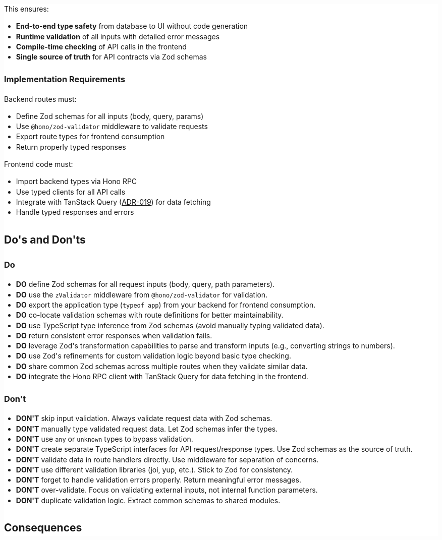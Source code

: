 This ensures:

- **End-to-end type safety** from database to UI without code generation
- **Runtime validation** of all inputs with detailed error messages
- **Compile-time checking** of API calls in the frontend
- **Single source of truth** for API contracts via Zod schemas

### Implementation Requirements

Backend routes must:

- Define Zod schemas for all inputs (body, query, params)
- Use `@hono/zod-validator` middleware to validate requests
- Export route types for frontend consumption
- Return properly typed responses

Frontend code must:

- Import backend types via Hono RPC
- Use typed clients for all API calls
- Integrate with TanStack Query ([ADR-019](./ADR-019.md)) for data fetching
- Handle typed responses and errors

## Do's and Don'ts

### Do

- **DO** define Zod schemas for all request inputs (body, query, path parameters).
- **DO** use the `zValidator` middleware from `@hono/zod-validator` for validation.
- **DO** export the application type (`typeof app`) from your backend for frontend consumption.
- **DO** co-locate validation schemas with route definitions for better maintainability.
- **DO** use TypeScript type inference from Zod schemas (avoid manually typing validated data).
- **DO** return consistent error responses when validation fails.
- **DO** leverage Zod's transformation capabilities to parse and transform inputs (e.g., converting strings to numbers).
- **DO** use Zod's refinements for custom validation logic beyond basic type checking.
- **DO** share common Zod schemas across multiple routes when they validate similar data.
- **DO** integrate the Hono RPC client with TanStack Query for data fetching in the frontend.

### Don't

- **DON'T** skip input validation. Always validate request data with Zod schemas.
- **DON'T** manually type validated request data. Let Zod schemas infer the types.
- **DON'T** use `any` or `unknown` types to bypass validation.
- **DON'T** create separate TypeScript interfaces for API request/response types. Use Zod schemas as the source of truth.
- **DON'T** validate data in route handlers directly. Use middleware for separation of concerns.
- **DON'T** use different validation libraries (joi, yup, etc.). Stick to Zod for consistency.
- **DON'T** forget to handle validation errors properly. Return meaningful error messages.
- **DON'T** over-validate. Focus on validating external inputs, not internal function parameters.
- **DON'T** duplicate validation logic. Extract common schemas to shared modules.

## Consequences
